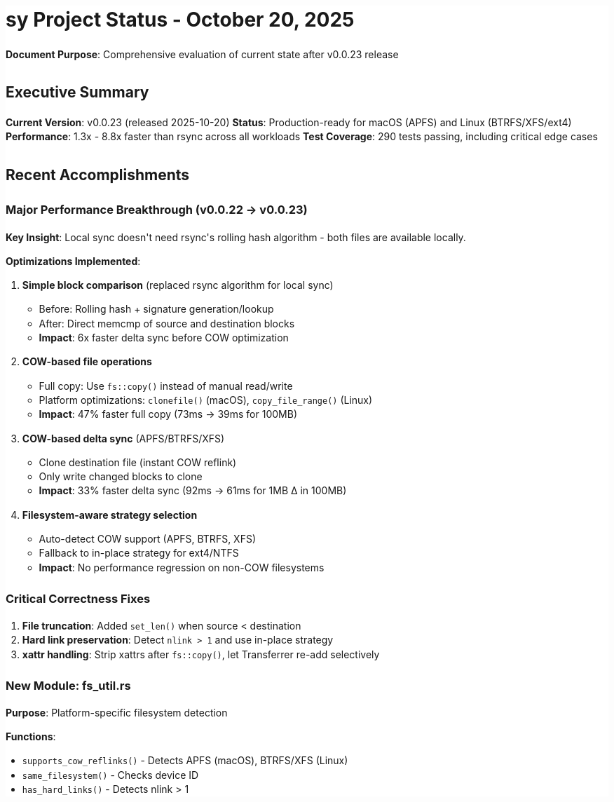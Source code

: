 # sy Project Status - October 20, 2025

**Document Purpose**: Comprehensive evaluation of current state after v0.0.23 release

## Executive Summary

**Current Version**: v0.0.23 (released 2025-10-20)
**Status**: Production-ready for macOS (APFS) and Linux (BTRFS/XFS/ext4)
**Performance**: 1.3x - 8.8x faster than rsync across all workloads
**Test Coverage**: 290 tests passing, including critical edge cases

## Recent Accomplishments

### Major Performance Breakthrough (v0.0.22 → v0.0.23)

**Key Insight**: Local sync doesn't need rsync's rolling hash algorithm - both files are available locally.

**Optimizations Implemented**:

1. **Simple block comparison** (replaced rsync algorithm for local sync)
   - Before: Rolling hash + signature generation/lookup
   - After: Direct memcmp of source and destination blocks
   - **Impact**: 6x faster delta sync before COW optimization

2. **COW-based file operations**
   - Full copy: Use `fs::copy()` instead of manual read/write
   - Platform optimizations: `clonefile()` (macOS), `copy_file_range()` (Linux)
   - **Impact**: 47% faster full copy (73ms → 39ms for 100MB)

3. **COW-based delta sync** (APFS/BTRFS/XFS)
   - Clone destination file (instant COW reflink)
   - Only write changed blocks to clone
   - **Impact**: 33% faster delta sync (92ms → 61ms for 1MB Δ in 100MB)

4. **Filesystem-aware strategy selection**
   - Auto-detect COW support (APFS, BTRFS, XFS)
   - Fallback to in-place strategy for ext4/NTFS
   - **Impact**: No performance regression on non-COW filesystems

### Critical Correctness Fixes

1. **File truncation**: Added `set_len()` when source < destination
2. **Hard link preservation**: Detect `nlink > 1` and use in-place strategy
3. **xattr handling**: Strip xattrs after `fs::copy()`, let Transferrer re-add selectively

### New Module: fs_util.rs

**Purpose**: Platform-specific filesystem detection

**Functions**:
- `supports_cow_reflinks()` - Detects APFS (macOS), BTRFS/XFS (Linux)
- `same_filesystem()` - Checks device ID
- `has_hard_links()` - Detects nlink > 1
